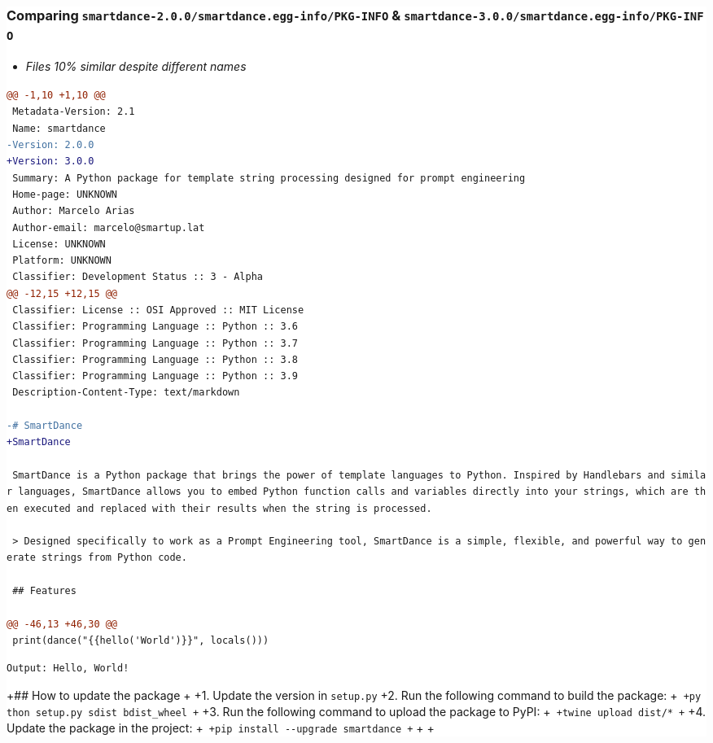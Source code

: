 ### Comparing `smartdance-2.0.0/smartdance.egg-info/PKG-INFO` & `smartdance-3.0.0/smartdance.egg-info/PKG-INFO`

 * *Files 10% similar despite different names*

```diff
@@ -1,10 +1,10 @@
 Metadata-Version: 2.1
 Name: smartdance
-Version: 2.0.0
+Version: 3.0.0
 Summary: A Python package for template string processing designed for prompt engineering
 Home-page: UNKNOWN
 Author: Marcelo Arias
 Author-email: marcelo@smartup.lat
 License: UNKNOWN
 Platform: UNKNOWN
 Classifier: Development Status :: 3 - Alpha
@@ -12,15 +12,15 @@
 Classifier: License :: OSI Approved :: MIT License
 Classifier: Programming Language :: Python :: 3.6
 Classifier: Programming Language :: Python :: 3.7
 Classifier: Programming Language :: Python :: 3.8
 Classifier: Programming Language :: Python :: 3.9
 Description-Content-Type: text/markdown
 
-# SmartDance
+SmartDance
 
 SmartDance is a Python package that brings the power of template languages to Python. Inspired by Handlebars and similar languages, SmartDance allows you to embed Python function calls and variables directly into your strings, which are then executed and replaced with their results when the string is processed.
 
 > Designed specifically to work as a Prompt Engineering tool, SmartDance is a simple, flexible, and powerful way to generate strings from Python code.
 
 ## Features
 
@@ -46,13 +46,30 @@
 print(dance("{{hello('World')}}", locals()))
 ```
 
 ```
 Output: Hello, World!
 ```
 
+## How to update the package
+
+1. Update the version in `setup.py`
+2. Run the following command to build the package:
+```
+python setup.py sdist bdist_wheel
+```
+3. Run the following command to upload the package to PyPI:
+```
+twine upload dist/*
+```
+4. Update the package in the project:
+```
+pip install --upgrade smartdance
+```
+
+
